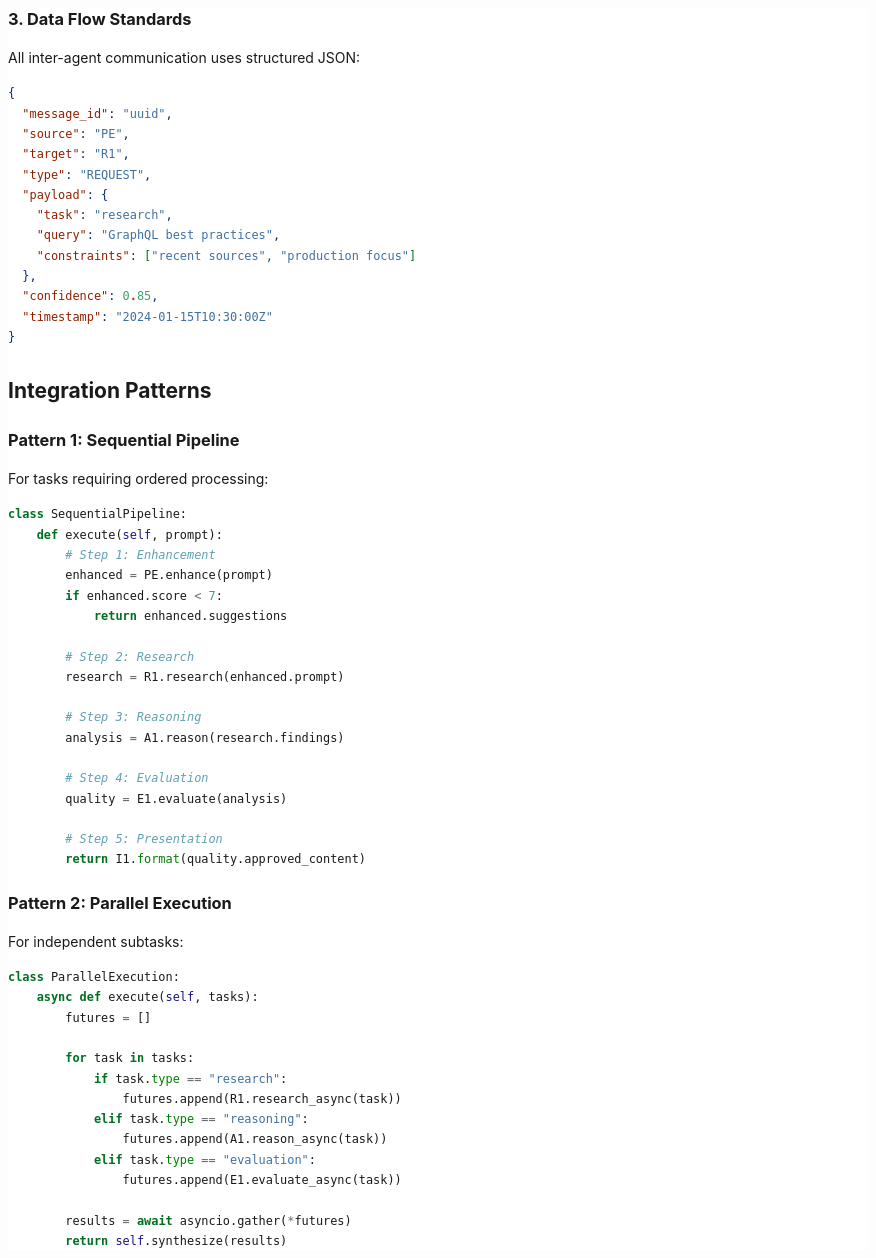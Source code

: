 ### 3. Data Flow Standards
All inter-agent communication uses structured JSON:
```json
{
  "message_id": "uuid",
  "source": "PE",
  "target": "R1",
  "type": "REQUEST",
  "payload": {
    "task": "research",
    "query": "GraphQL best practices",
    "constraints": ["recent sources", "production focus"]
  },
  "confidence": 0.85,
  "timestamp": "2024-01-15T10:30:00Z"
}
```

## Integration Patterns

### Pattern 1: Sequential Pipeline
For tasks requiring ordered processing:

```python
class SequentialPipeline:
    def execute(self, prompt):
        # Step 1: Enhancement
        enhanced = PE.enhance(prompt)
        if enhanced.score < 7:
            return enhanced.suggestions
        
        # Step 2: Research
        research = R1.research(enhanced.prompt)
        
        # Step 3: Reasoning
        analysis = A1.reason(research.findings)
        
        # Step 4: Evaluation
        quality = E1.evaluate(analysis)
        
        # Step 5: Presentation
        return I1.format(quality.approved_content)
```

### Pattern 2: Parallel Execution
For independent subtasks:

```python
class ParallelExecution:
    async def execute(self, tasks):
        futures = []
        
        for task in tasks:
            if task.type == "research":
                futures.append(R1.research_async(task))
            elif task.type == "reasoning":
                futures.append(A1.reason_async(task))
            elif task.type == "evaluation":
                futures.append(E1.evaluate_async(task))
        
        results = await asyncio.gather(*futures)
        return self.synthesize(results)
```
